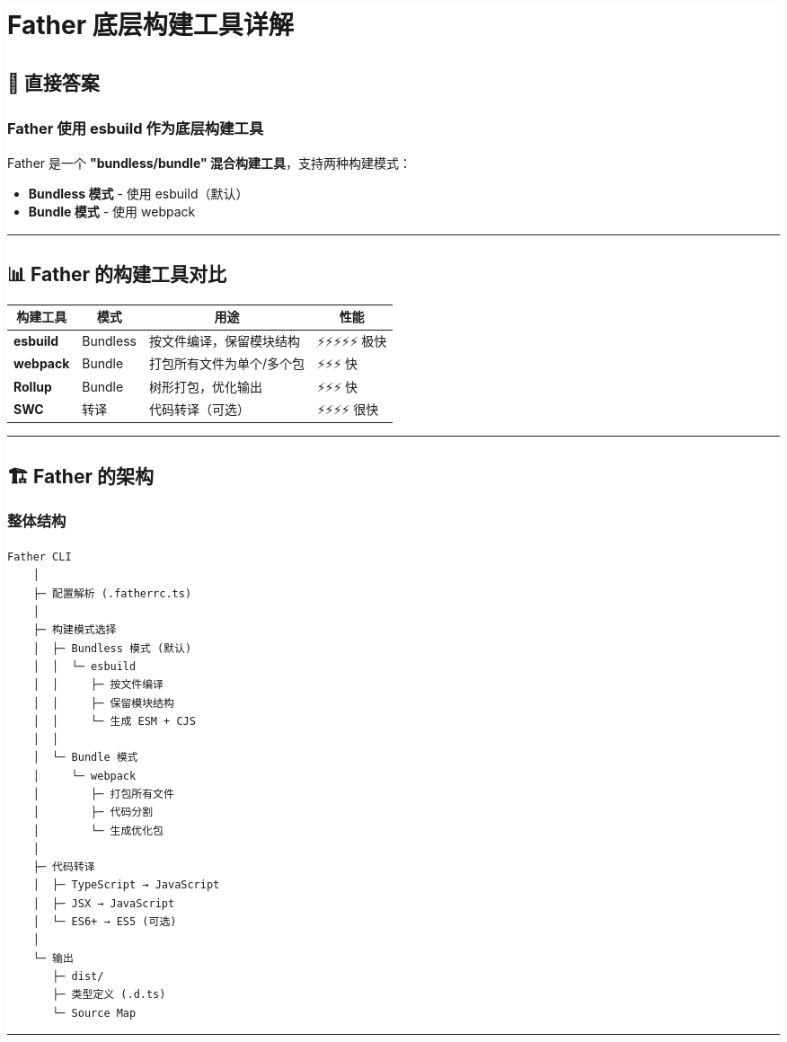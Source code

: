 # Father 底层构建工具详解

## 🎯 直接答案

### **Father 使用 esbuild 作为底层构建工具**

Father 是一个 **"bundless/bundle" 混合构建工具**，支持两种构建模式：
- **Bundless 模式** - 使用 esbuild（默认）
- **Bundle 模式** - 使用 webpack

---

## 📊 Father 的构建工具对比

| 构建工具 | 模式 | 用途 | 性能 |
|---------|------|------|------|
| **esbuild** | Bundless | 按文件编译，保留模块结构 | ⚡⚡⚡⚡⚡ 极快 |
| **webpack** | Bundle | 打包所有文件为单个/多个包 | ⚡⚡⚡ 快 |
| **Rollup** | Bundle | 树形打包，优化输出 | ⚡⚡⚡ 快 |
| **SWC** | 转译 | 代码转译（可选） | ⚡⚡⚡⚡ 很快 |

---

## 🏗️ Father 的架构

### 整体结构

```
Father CLI
    │
    ├─ 配置解析 (.fatherrc.ts)
    │
    ├─ 构建模式选择
    │  ├─ Bundless 模式 (默认)
    │  │  └─ esbuild
    │  │     ├─ 按文件编译
    │  │     ├─ 保留模块结构
    │  │     └─ 生成 ESM + CJS
    │  │
    │  └─ Bundle 模式
    │     └─ webpack
    │        ├─ 打包所有文件
    │        ├─ 代码分割
    │        └─ 生成优化包
    │
    ├─ 代码转译
    │  ├─ TypeScript → JavaScript
    │  ├─ JSX → JavaScript
    │  └─ ES6+ → ES5 (可选)
    │
    └─ 输出
       ├─ dist/
       ├─ 类型定义 (.d.ts)
       └─ Source Map
```

---